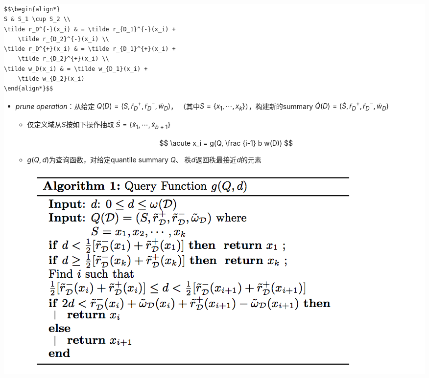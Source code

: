 	$$\begin{align*}
	S & S_1 \cup S_2 \\
	\tilde r_D^{-}(x_i) & = \tilde r_{D_1}^{-}(x_i) +
		\tilde r_{D_2}^{-}(x_i) \\
	\tilde r_D^{+}(x_i) & = \tilde r_{D_1}^{+}(x_i) +
		\tilde r_{D_2}^{+}(x_i) \\
	\tilde w_D(x_i) & = \tilde w_{D_1}(x_i) +
		\tilde w_{D_2}(x_i)
	\end{align*}$$

-	*prune operation*：从给定
	$Q(D)=(S, \tilde r_D^{+}, \tilde r_D^{-}, \tilde w_D)$，
	（其中$S = \{x_1, \cdots, x_k \}$），构建新的summary
	$\acute Q(D)=(\acute S, \tilde r_D^{+}, \tilde r_D^{-}, \tilde w_D)$
	
	-	仅定义域从$S$按如下操作抽取
		$\acute S=\{\acute x_1, \cdots, \acute x_{b+1}\}$

		$$
		\acute x_i = g(Q, \frac {i-1} b w(D))
		$$

	-	$g(Q, d)$为查询函数，对给定quantile summary $Q$、
		秩$d$返回秩最接近$d$的元素

		![xgb_weighted_quantile_sketch_query_function](imgs/xgb_weighted_quantile_sketch_query_function.png)

